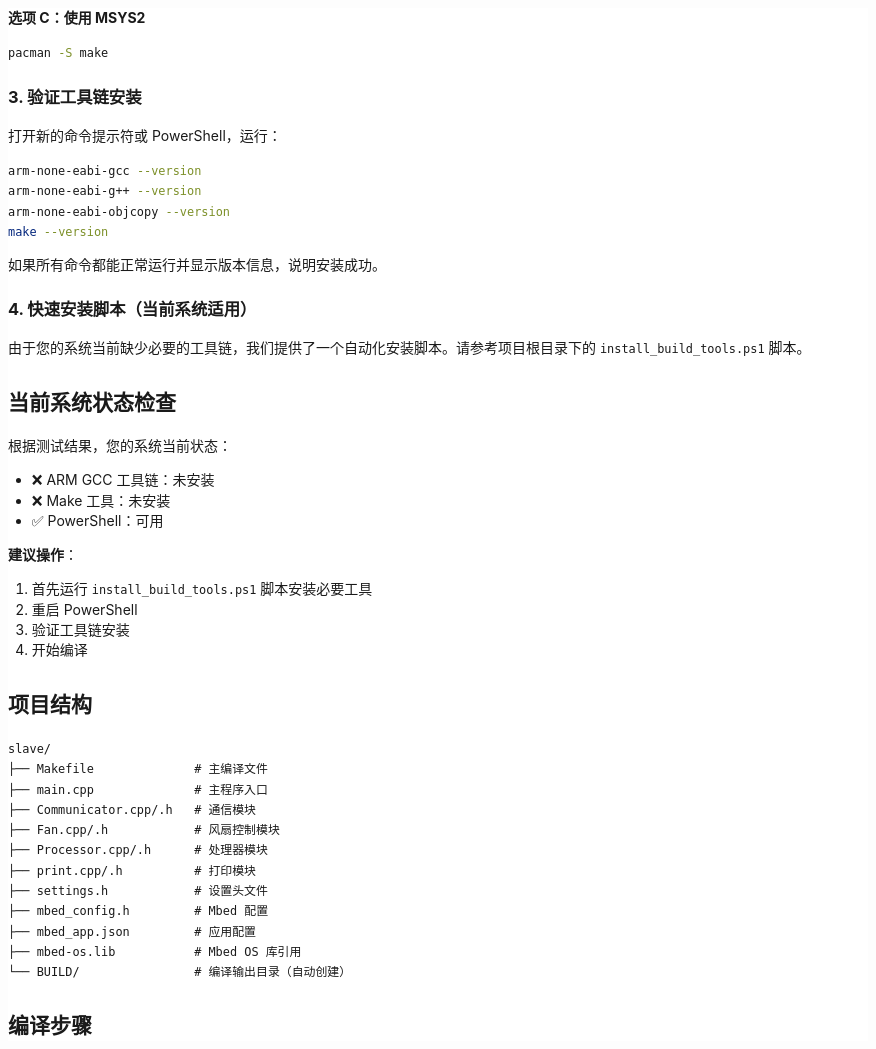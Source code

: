 **选项 C：使用 MSYS2**
```bash
pacman -S make
```

### 3. 验证工具链安装

打开新的命令提示符或 PowerShell，运行：

```bash
arm-none-eabi-gcc --version
arm-none-eabi-g++ --version
arm-none-eabi-objcopy --version
make --version
```

如果所有命令都能正常运行并显示版本信息，说明安装成功。

### 4. 快速安装脚本（当前系统适用）

由于您的系统当前缺少必要的工具链，我们提供了一个自动化安装脚本。请参考项目根目录下的 `install_build_tools.ps1` 脚本。

## 当前系统状态检查

根据测试结果，您的系统当前状态：
- ❌ ARM GCC 工具链：未安装
- ❌ Make 工具：未安装
- ✅ PowerShell：可用

**建议操作**：
1. 首先运行 `install_build_tools.ps1` 脚本安装必要工具
2. 重启 PowerShell
3. 验证工具链安装
4. 开始编译

## 项目结构

```
slave/
├── Makefile              # 主编译文件
├── main.cpp              # 主程序入口
├── Communicator.cpp/.h   # 通信模块
├── Fan.cpp/.h            # 风扇控制模块
├── Processor.cpp/.h      # 处理器模块
├── print.cpp/.h          # 打印模块
├── settings.h            # 设置头文件
├── mbed_config.h         # Mbed 配置
├── mbed_app.json         # 应用配置
├── mbed-os.lib           # Mbed OS 库引用
└── BUILD/                # 编译输出目录（自动创建）
```

## 编译步骤
